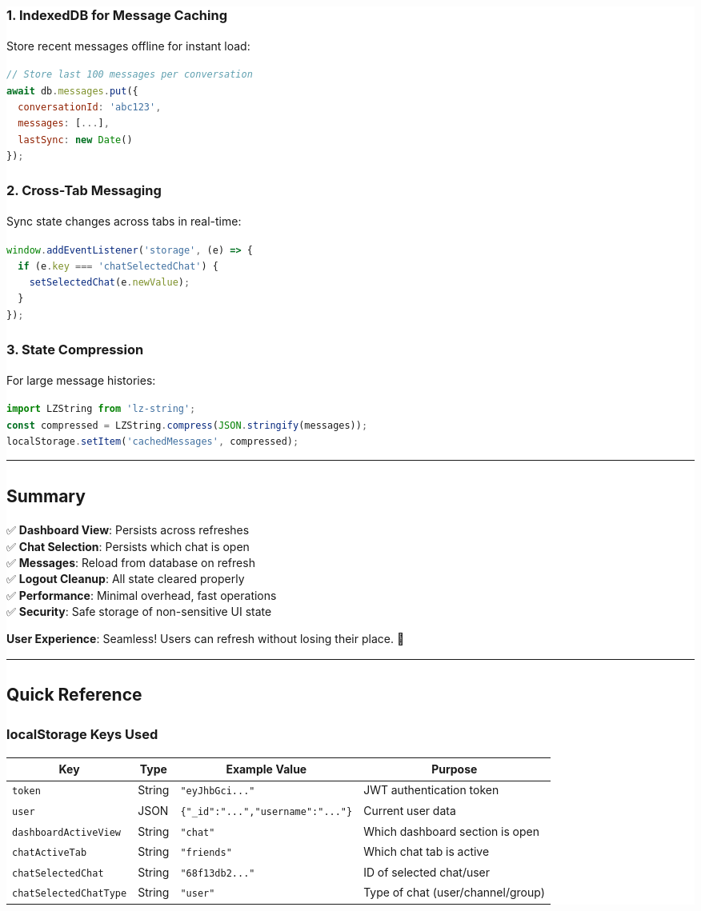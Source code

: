 ### 1. IndexedDB for Message Caching
Store recent messages offline for instant load:
```javascript
// Store last 100 messages per conversation
await db.messages.put({
  conversationId: 'abc123',
  messages: [...],
  lastSync: new Date()
});
```

### 2. Cross-Tab Messaging
Sync state changes across tabs in real-time:
```javascript
window.addEventListener('storage', (e) => {
  if (e.key === 'chatSelectedChat') {
    setSelectedChat(e.newValue);
  }
});
```

### 3. State Compression
For large message histories:
```javascript
import LZString from 'lz-string';
const compressed = LZString.compress(JSON.stringify(messages));
localStorage.setItem('cachedMessages', compressed);
```

---

## Summary

✅ **Dashboard View**: Persists across refreshes  
✅ **Chat Selection**: Persists which chat is open  
✅ **Messages**: Reload from database on refresh  
✅ **Logout Cleanup**: All state cleared properly  
✅ **Performance**: Minimal overhead, fast operations  
✅ **Security**: Safe storage of non-sensitive UI state  

**User Experience**: Seamless! Users can refresh without losing their place. 🎉

---

## Quick Reference

### localStorage Keys Used

| Key | Type | Example Value | Purpose |
|-----|------|---------------|---------|
| `token` | String | `"eyJhbGci..."` | JWT authentication token |
| `user` | JSON | `{"_id":"...","username":"..."}` | Current user data |
| `dashboardActiveView` | String | `"chat"` | Which dashboard section is open |
| `chatActiveTab` | String | `"friends"` | Which chat tab is active |
| `chatSelectedChat` | String | `"68f13db2..."` | ID of selected chat/user |
| `chatSelectedChatType` | String | `"user"` | Type of chat (user/channel/group) |
